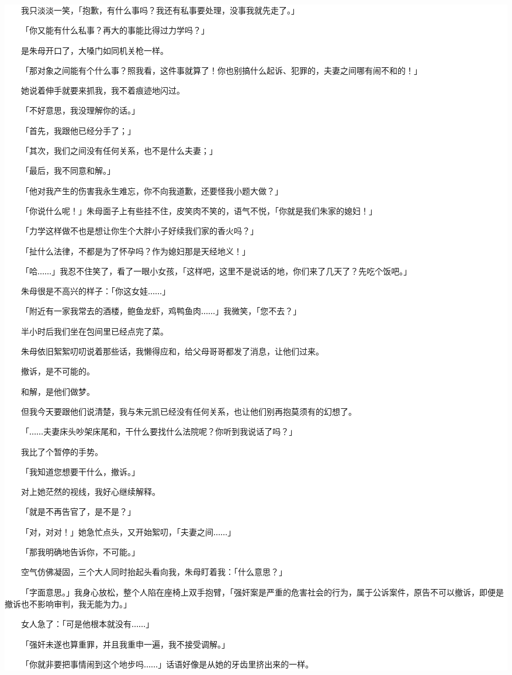 &emsp;&emsp;我只淡淡一笑，「抱歉，有什么事吗？我还有私事要处理，没事我就先走了。」  
  
&emsp;&emsp;「你又能有什么私事？再大的事能比得过力学吗？」  
  
&emsp;&emsp;是朱母开口了，大嗓门如同机关枪一样。  
  
&emsp;&emsp;「那对象之间能有个什么事？照我看，这件事就算了！你也别搞什么起诉、犯罪的，夫妻之间哪有闹不和的！」  
  
&emsp;&emsp;她说着伸手就要来抓我，我不着痕迹地闪过。  
  
&emsp;&emsp;「不好意思，我没理解你的话。」  
  
&emsp;&emsp;「首先，我跟他已经分手了；」  
  
&emsp;&emsp;「其次，我们之间没有任何关系，也不是什么夫妻；」  
  
&emsp;&emsp;「最后，我不同意和解。」  
  
&emsp;&emsp;「他对我产生的伤害我永生难忘，你不向我道歉，还要怪我小题大做？」  
  
&emsp;&emsp;「你说什么呢！」朱母面子上有些挂不住，皮笑肉不笑的，语气不悦，「你就是我们朱家的媳妇！」  
  
&emsp;&emsp;「力学这样做不也是想让你生个大胖小子好续我们家的香火吗？」  
  
&emsp;&emsp;「扯什么法律，不都是为了怀孕吗？作为媳妇那是天经地义！」  
  
&emsp;&emsp;「哈……」我忍不住笑了，看了一眼小女孩，「这样吧，这里不是说话的地，你们来了几天了？先吃个饭吧。」  
  
&emsp;&emsp;朱母很是不高兴的样子：「你这女娃……」  
  
&emsp;&emsp;「附近有一家我常去的酒楼，鲍鱼龙虾，鸡鸭鱼肉……」我微笑，「您不去？」  
  
&emsp;&emsp;半小时后我们坐在包间里已经点完了菜。  
  
&emsp;&emsp;朱母依旧絮絮叨叨说着那些话，我懒得应和，给父母哥哥都发了消息，让他们过来。  
  
&emsp;&emsp;撤诉，是不可能的。  
  
&emsp;&emsp;和解，是他们做梦。  
  
&emsp;&emsp;但我今天要跟他们说清楚，我与朱元凯已经没有任何关系，也让他们别再抱莫须有的幻想了。  
  
&emsp;&emsp;「……夫妻床头吵架床尾和，干什么要找什么法院呢？你听到我说话了吗？」  
  
&emsp;&emsp;我比了个暂停的手势。  
  
&emsp;&emsp;「我知道您想要干什么，撤诉。」  
  
&emsp;&emsp;对上她茫然的视线，我好心继续解释。  
  
&emsp;&emsp;「就是不再告官了，是不是？」  
  
&emsp;&emsp;「对，对对！」她急忙点头，又开始絮叨，「夫妻之间……」  
  
&emsp;&emsp;「那我明确地告诉你，不可能。」  
  
&emsp;&emsp;空气仿佛凝固，三个大人同时抬起头看向我，朱母盯着我：「什么意思？」  
  
&emsp;&emsp;「字面意思。」我身心放松，整个人陷在座椅上双手抱臂，「强奸案是严重的危害社会的行为，属于公诉案件，原告不可以撤诉，即便是撤诉也不影响审判，我无能为力。」  
  
&emsp;&emsp;女人急了：「可是他根本就没有……」  
  
&emsp;&emsp;「强奸未遂也算重罪，并且我重申一遍，我不接受调解。」  
  
&emsp;&emsp;「你就非要把事情闹到这个地步吗……」话语好像是从她的牙齿里挤出来的一样。  
  